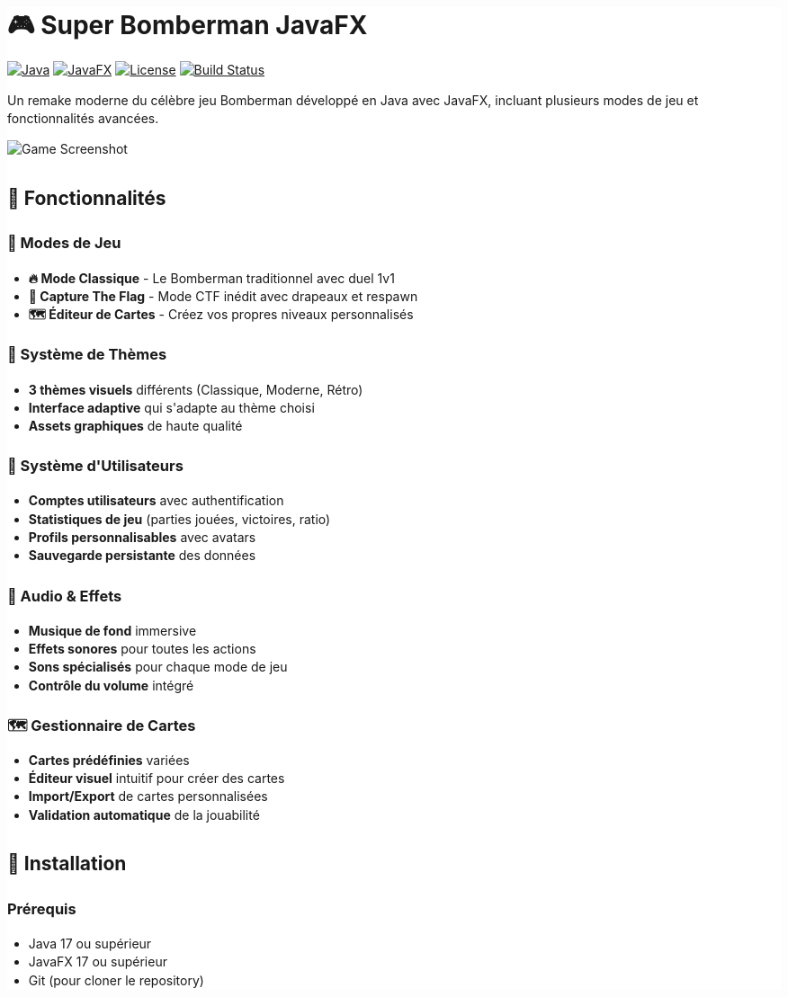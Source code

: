 # 🎮 Super Bomberman JavaFX

[![Java](https://img.shields.io/badge/Java-17+-orange.svg)](https://www.oracle.com/java/)
[![JavaFX](https://img.shields.io/badge/JavaFX-17+-blue.svg)](https://openjfx.io/)
[![License](https://img.shields.io/badge/License-MIT-green.svg)](LICENSE)
[![Build Status](https://img.shields.io/badge/Build-Passing-brightgreen.svg)]()

Un remake moderne du célèbre jeu Bomberman développé en Java avec JavaFX, incluant plusieurs modes de jeu et fonctionnalités avancées.

![Game Screenshot](docs/screenshots/game-preview.png)

## 🌟 Fonctionnalités

### 🎯 Modes de Jeu
- **🔥 Mode Classique** - Le Bomberman traditionnel avec duel 1v1
- **🚩 Capture The Flag** - Mode CTF inédit avec drapeaux et respawn
- **🗺️ Éditeur de Cartes** - Créez vos propres niveaux personnalisés

### 🎨 Système de Thèmes
- **3 thèmes visuels** différents (Classique, Moderne, Rétro)
- **Interface adaptive** qui s'adapte au thème choisi
- **Assets graphiques** de haute qualité

### 👤 Système d'Utilisateurs
- **Comptes utilisateurs** avec authentification
- **Statistiques de jeu** (parties jouées, victoires, ratio)
- **Profils personnalisables** avec avatars
- **Sauvegarde persistante** des données

### 🎵 Audio & Effets
- **Musique de fond** immersive
- **Effets sonores** pour toutes les actions
- **Sons spécialisés** pour chaque mode de jeu
- **Contrôle du volume** intégré

### 🗺️ Gestionnaire de Cartes
- **Cartes prédéfinies** variées
- **Éditeur visuel** intuitif pour créer des cartes
- **Import/Export** de cartes personnalisées
- **Validation automatique** de la jouabilité

## 🚀 Installation

### Prérequis
- Java 17 ou supérieur
- JavaFX 17 ou supérieur
- Git (pour cloner le repository)
